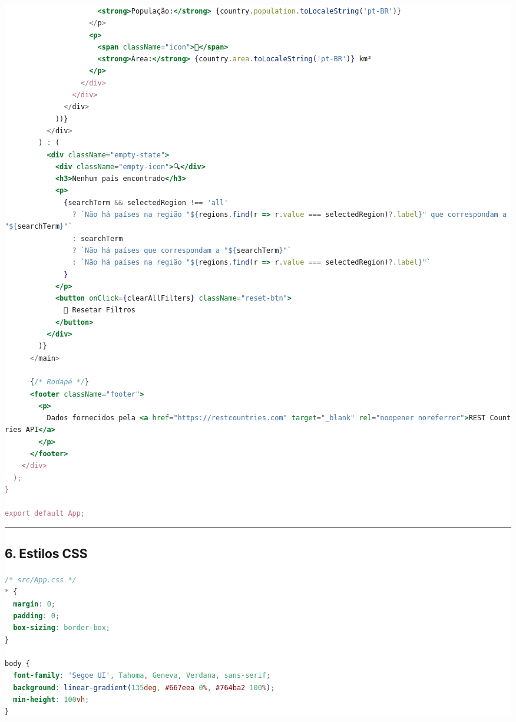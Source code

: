```jsx
                      <strong>População:</strong> {country.population.toLocaleString('pt-BR')}
                    </p>
                    <p>
                      <span className="icon">📏</span>
                      <strong>Área:</strong> {country.area.toLocaleString('pt-BR')} km²
                    </p>
                  </div>
                </div>
              </div>
            ))}
          </div>
        ) : (
          <div className="empty-state">
            <div className="empty-icon">🔍</div>
            <h3>Nenhum país encontrado</h3>
            <p>
              {searchTerm && selectedRegion !== 'all'
                ? `Não há países na região "${regions.find(r => r.value === selectedRegion)?.label}" que correspondam a "${searchTerm}"`
                : searchTerm
                ? `Não há países que correspondam a "${searchTerm}"`
                : `Não há países na região "${regions.find(r => r.value === selectedRegion)?.label}"`
              }
            </p>
            <button onClick={clearAllFilters} className="reset-btn">
              🔄 Resetar Filtros
            </button>
          </div>
        )}
      </main>

      {/* Rodapé */}
      <footer className="footer">
        <p>
          Dados fornecidos pela <a href="https://restcountries.com" target="_blank" rel="noopener noreferrer">REST Countries API</a>
        </p>
      </footer>
    </div>
  );
}

export default App;
```

---

## 6. Estilos CSS

```css
/* src/App.css */
* {
  margin: 0;
  padding: 0;
  box-sizing: border-box;
}

body {
  font-family: 'Segoe UI', Tahoma, Geneva, Verdana, sans-serif;
  background: linear-gradient(135deg, #667eea 0%, #764ba2 100%);
  min-height: 100vh;
}
```
